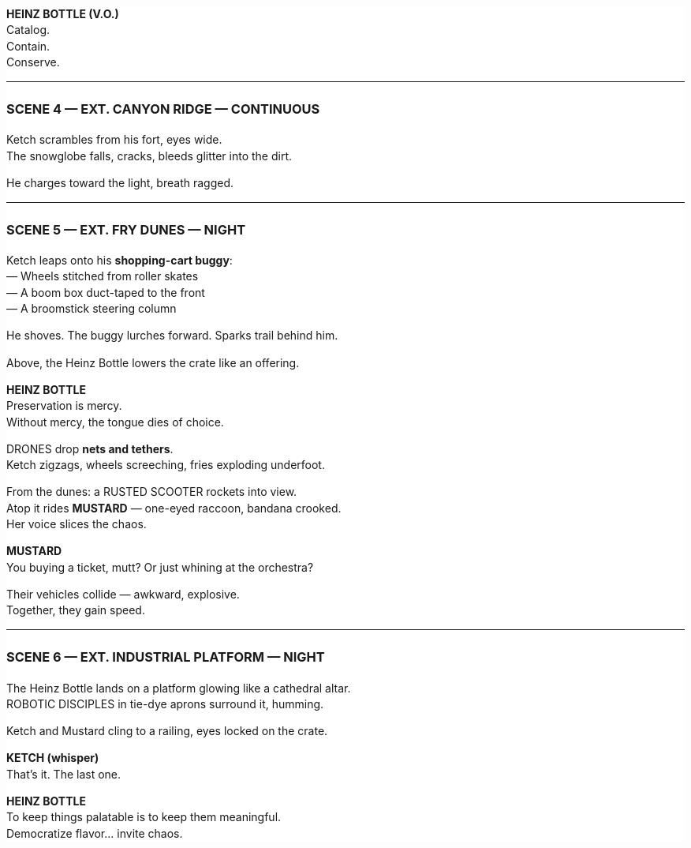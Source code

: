 **HEINZ BOTTLE (V.O.)**  
Catalog.  
Contain.  
Conserve.  

---

### SCENE 4 — EXT. CANYON RIDGE — CONTINUOUS
Ketch scrambles from his fort, eyes wide.  
The snowglobe falls, cracks, bleeds glitter into the dirt.  

He charges toward the light, breath ragged.  

---

### SCENE 5 — EXT. FRY DUNES — NIGHT
Ketch leaps onto his **shopping-cart buggy**:  
— Wheels stitched from roller skates  
— A boom box duct-taped to the front  
— A broomstick steering column  

He shoves. The buggy lurches forward. Sparks trail behind him.  

Above, the Heinz Bottle lowers the crate like an offering.  

**HEINZ BOTTLE**  
Preservation is mercy.  
Without mercy, the tongue dies of choice.  

DRONES drop **nets and tethers**.  
Ketch zigzags, wheels screeching, fries exploding underfoot.  

From the dunes: a RUSTED SCOOTER rockets into view.  
Atop it rides **MUSTARD** — one-eyed raccoon, bandana crooked.  
Her voice slices the chaos.  

**MUSTARD**  
You buying a ticket, mutt? Or just whining at the orchestra?  

Their vehicles collide — awkward, explosive.  
Together, they gain speed.  

---

### SCENE 6 — EXT. INDUSTRIAL PLATFORM — NIGHT
The Heinz Bottle lands on a platform glowing like a cathedral altar.  
ROBOTIC DISCIPLES in tie-dye aprons surround it, humming.  

Ketch and Mustard cling to a railing, eyes locked on the crate.  

**KETCH (whisper)**  
That’s it. The last one.  

**HEINZ BOTTLE**  
To keep things palatable is to keep them meaningful.  
Democratize flavor… invite chaos.  
